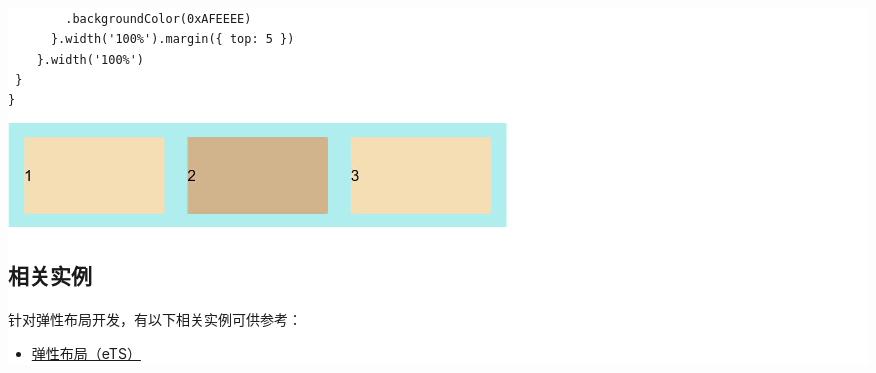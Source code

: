 ```
        .backgroundColor(0xAFEEEE)
      }.width('100%').margin({ top: 5 })
    }.width('100%') 
 }
}
```


![zh-cn_image_0000001261605867](figures/zh-cn_image_0000001261605867.png)


## 相关实例

针对弹性布局开发，有以下相关实例可供参考：

- [弹性布局（eTS）](https://gitee.com/openharmony/codelabs/tree/master/ETSUI/FlowLayoutEts)
